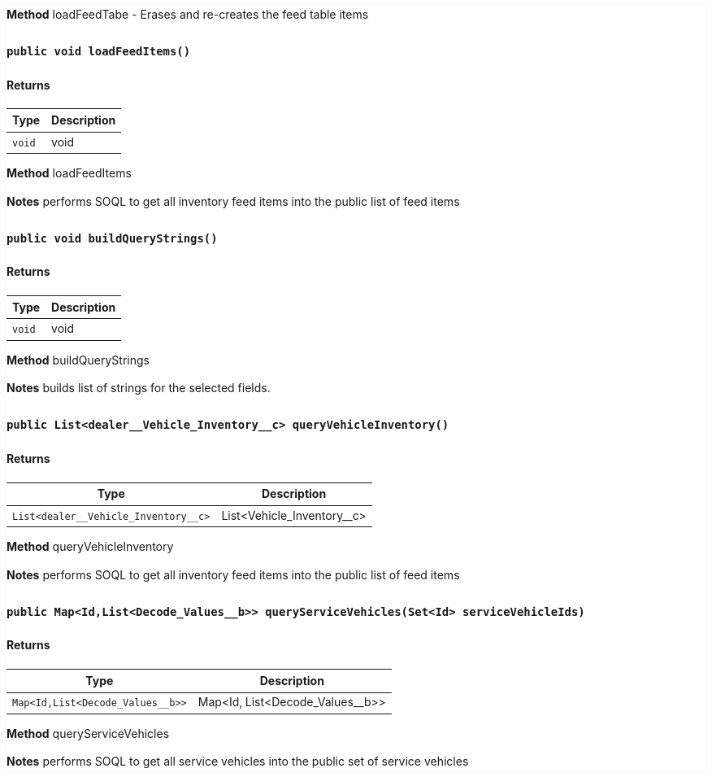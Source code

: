 **Method** loadFeedTabe - Erases and re-creates the feed table items

### `public void loadFeedItems()`
#### Returns

|Type|Description|
|---|---|
|`void`|void|


**Method** loadFeedItems


**Notes** performs SOQL to get all inventory feed items into the public list of feed items

### `public void buildQueryStrings()`
#### Returns

|Type|Description|
|---|---|
|`void`|void|


**Method** buildQueryStrings


**Notes** builds list of strings for the selected fields.

### `public List<dealer__Vehicle_Inventory__c> queryVehicleInventory()`
#### Returns

|Type|Description|
|---|---|
|`List<dealer__Vehicle_Inventory__c>`|List<Vehicle_Inventory__c>|


**Method** queryVehicleInventory


**Notes** performs SOQL to get all inventory feed items into the public list of feed items

### `public Map<Id,List<Decode_Values__b>> queryServiceVehicles(Set<Id> serviceVehicleIds)`
#### Returns

|Type|Description|
|---|---|
|`Map<Id,List<Decode_Values__b>>`|Map<Id, List<Decode_Values__b>>|


**Method** queryServiceVehicles


**Notes** performs SOQL to get all service vehicles into the public set of service vehicles
